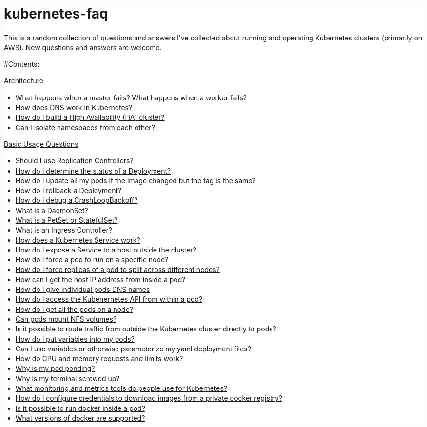 # kubernetes-faq

This is a random collection of questions and answers I've collected about running and operating Kubernetes clusters (primarily on AWS). New questions and answers are welcome.

#Contents:

[Architecture](#architecture)
- [What happens when a master fails? What happens when a worker fails?](#what-happens-when-a-master-fails-what-happens-when-a-worker-fails)
- [How does DNS work in Kubernetes?](#how-does-dns-work-in-kubernetes)
- [How do I build a High Availability (HA) cluster?](#how-do-i-build-a-high-availability-ha-cluster)
- [Can I isolate namespaces from each other?](#can-i-isolate-namespaces-from-each-other)

[Basic Usage Questions](#basic-usage-questions)
- [Should I use Replication Controllers?](#should-i-use-replication-controllers)
- [How do I determine the status of a Deployment?](#how-do-i-determine-the-status-of-a-deployment)
- [How do I update all my pods if the image changed but the tag is the same?](#how-do-i-update-all-my-pods-if-the-image-changed-but-the-tag-is-the-same)
- [How do I rollback a Deployment?](#how-do-i-rollback-a-deployment)
- [How do I debug a CrashLoopBackoff?](#how-do-i-debug-a-crashloopbackoff)
- [What is a DaemonSet?](#what-is-a-daemonset)
- [What is a PetSet or StatefulSet?](#what-is-a-petset-or-statefulset)
- [What is an Ingress Controller?](#what-is-an-ingress-controller)
- [How does a Kubernetes Service work?](#how-does-a-kubernetes-service-work)
- [How do I expose a Service to a host outside the cluster?](#how-do-i-expose-a-service-to-a-host-outside-the-cluster)
- [How do I force a pod to run on a specific node?](#how-do-i-force-a-pod-to-run-on-a-specific-node)
- [How do I force replicas of a pod to split across different nodes?](#how-do-i-force-replicas-of-a-pod-to-split-across-different-nodes)
- [How can I get the host IP address from inside a pod?](#how-can-i-get-the-host-ip-address-from-inside-a-pod)
- [How do I give individual pods DNS names](#how-do-i-give-individual-pods-dns-names)
- [How do I access the Kubenernetes API from within a pod?](#how-do-i-access-the-kubenernetes-api-from-within-a-pod)
- [How do I get all the pods on a node?](#how-do-i-get-all-the-pods-on-a-node)
- [Can pods mount NFS volumes?](#can-pods-mount-nfs-volumes)
- [Is it possible to route traffic from outside the Kubernetes cluster directly to pods?](#is-it-possible-to-route-traffic-from-outside-the-kubernetes-cluster-directly-to-pods)
- [How do I put variables into my pods?](#how-do-i-put-variables-into-my-pods)
- [Can I use variables or otherwise parameterize my yaml deployment files?](#can-i-use-variables-or-otherwise-parameterize-my-yaml-deployment-files)
- [How do CPU and memory requests and limits work?](#how-do-cpu-and-memory-requests-and-limits-work)
- [Why is my pod pending?](#why-is-my-pod-pending)
- [Why is my terminal screwed up?](#why-is-my-terminal-screwed-up)
- [What monitoring and metrics tools do people use for Kubernetes?](#what-monitoring-and-metrics-tools-do-people-use-for-kubernetes)
- [How do I configure credentials to download images from a private docker registry?](#how-do-i-configure-credentials-to-download-images-from-a-private-docker-registry)
- [Is it possible to run docker inside a pod?](#is-it-possible-to-run-docker-inside-a-pod)
- [What versions of docker are supported?](#what-versions-of-docker-are-supported)
